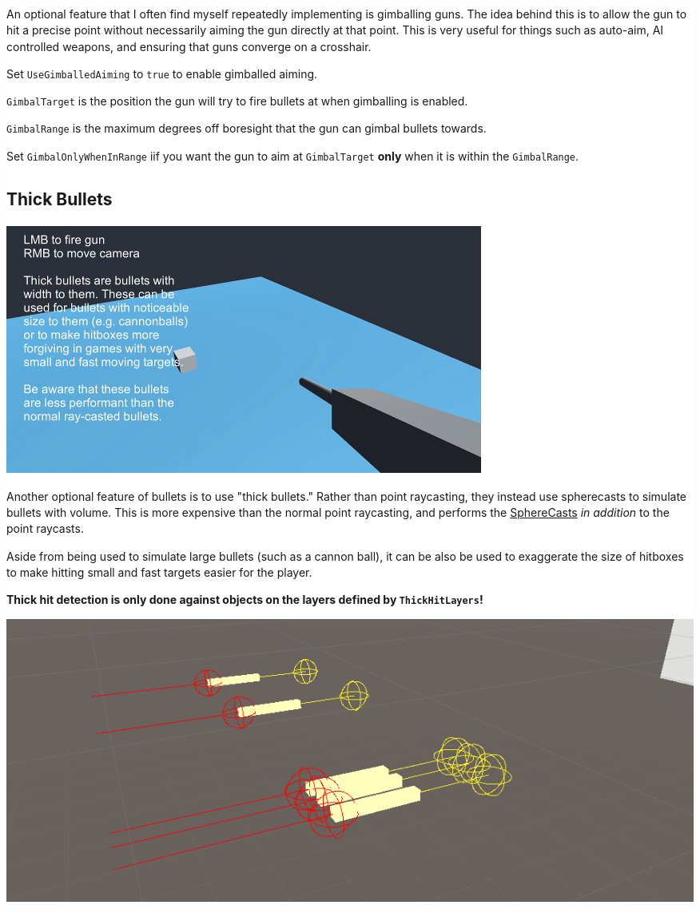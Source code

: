 An optional feature that I often find myself repeatedly implementing is gimballing guns. The idea behind this is to allow the gun to hit a precise point without necessarily aiming the gun directly at that point. This is very useful for things such as auto-aim, AI controlled weapons, and ensuring that guns converge on a crosshair.

Set `UseGimballedAiming` to `true` to enable gimballed aiming.

`GimbalTarget` is the position the gun will try to fire bullets at when gimballing is enabled.

`GimbalRange` is the maximum degrees off boresight that the gun can gimbal bullets towards.

Set `GimbalOnlyWhenInRange` iif you want the gun to aim at `GimbalTarget` **only** when it is within the `GimbalRange`.

## Thick Bullets
![Thick](Screenshots/thickdemo.gif)

Another optional feature of bullets is to use "thick bullets." Rather than point raycasting, they instead use spherecasts to simulate bullets with volume. This is more expensive than the normal point raycasting, and performs the [SphereCasts](https://docs.unity3d.com/ScriptReference/Physics.SphereCast.html) *in addition* to the point raycasts.

Aside from being used to simulate large bullets (such as a cannon ball), it can be also be used to exaggerate the size of hitboxes to make hitting small and fast targets easier for the player.

**Thick hit detection is only done against objects on the layers defined by `ThickHitLayers`!**

![ThickDebug](Screenshots/thickbullets.png)
